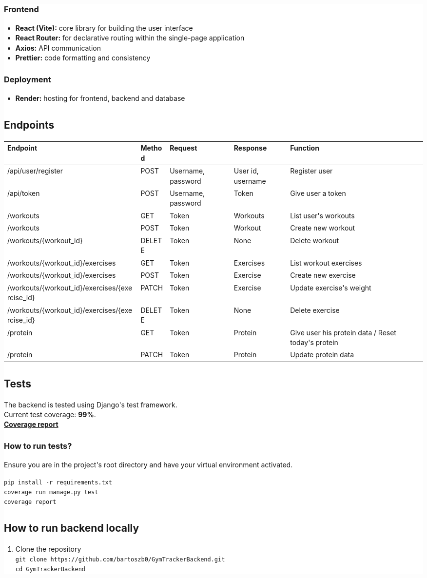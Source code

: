 ### Frontend
- **React (Vite):** core library for building the user interface
- **React Router:** for declarative routing within the single-page application
- **Axios:** API communication
- **Prettier:** code formatting and consistency

### Deployment
- **Render:** hosting for frontend, backend and database
## Endpoints

| Endpoint | Method| Request | Response | Function|
| :------- | :---- | :------ | :------- | :------ | 
| /api/user/register | POST | Username, password | User id, username | Register user |
| /api/token | POST | Username, password | Token | Give user a token |
| /workouts | GET | Token | Workouts | List user's workouts  |
| /workouts | POST | Token | Workout | Create new workout |
| /workouts/{workout_id} | DELETE | Token | None | Delete workout
| /workouts/{workout_id}/exercises | GET | Token | Exercises | List workout exercises
| /workouts/{workout_id}/exercises | POST | Token | Exercise | Create new exercise
| /workouts/{workout_id}/exercises/{exercise_id} | PATCH | Token | Exercise | Update exercise's weight 
| /workouts/{workout_id}/exercises/{exercise_id} | DELETE | Token | None | Delete exercise
| /protein | GET | Token | Protein | Give user his protein data / Reset today's protein
| /protein | PATCH | Token | Protein | Update protein data |

## Tests

The backend is tested using Django's test framework.  
Current test coverage: **99%**.  
[**Coverage report**](https://gymtracker-coverage.onrender.com/)

### How to run tests?

Ensure you are in the project's root directory and have your virtual environment activated.

```
pip install -r requirements.txt
coverage run manage.py test
coverage report
```
## How to run backend locally

1. Clone the repository  
`git clone https://github.com/bartoszb0/GymTrackerBackend.git`  
`cd GymTrackerBackend`
